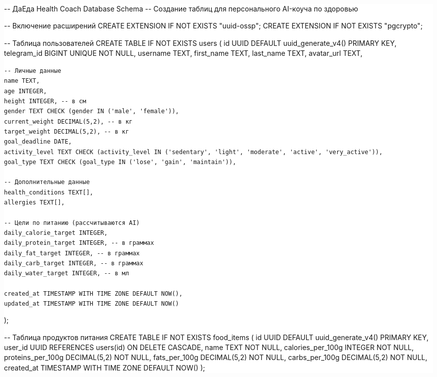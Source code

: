 -- ДаЕда Health Coach Database Schema
-- Создание таблиц для персонального AI-коуча по здоровью

-- Включение расширений
CREATE EXTENSION IF NOT EXISTS "uuid-ossp";
CREATE EXTENSION IF NOT EXISTS "pgcrypto";

-- Таблица пользователей
CREATE TABLE IF NOT EXISTS users (
    id UUID DEFAULT uuid_generate_v4() PRIMARY KEY,
    telegram_id BIGINT UNIQUE NOT NULL,
    username TEXT,
    first_name TEXT,
    last_name TEXT,
    avatar_url TEXT,
    
    -- Личные данные
    name TEXT,
    age INTEGER,
    height INTEGER, -- в см
    gender TEXT CHECK (gender IN ('male', 'female')),
    current_weight DECIMAL(5,2), -- в кг
    target_weight DECIMAL(5,2), -- в кг
    goal_deadline DATE,
    activity_level TEXT CHECK (activity_level IN ('sedentary', 'light', 'moderate', 'active', 'very_active')),
    goal_type TEXT CHECK (goal_type IN ('lose', 'gain', 'maintain')),
    
    -- Дополнительные данные
    health_conditions TEXT[],
    allergies TEXT[],
    
    -- Цели по питанию (рассчитываются AI)
    daily_calorie_target INTEGER,
    daily_protein_target INTEGER, -- в граммах
    daily_fat_target INTEGER, -- в граммах
    daily_carb_target INTEGER, -- в граммах
    daily_water_target INTEGER, -- в мл
    
    created_at TIMESTAMP WITH TIME ZONE DEFAULT NOW(),
    updated_at TIMESTAMP WITH TIME ZONE DEFAULT NOW()
);

-- Таблица продуктов питания
CREATE TABLE IF NOT EXISTS food_items (
    id UUID DEFAULT uuid_generate_v4() PRIMARY KEY,
    user_id UUID REFERENCES users(id) ON DELETE CASCADE,
    name TEXT NOT NULL,
    calories_per_100g INTEGER NOT NULL,
    proteins_per_100g DECIMAL(5,2) NOT NULL,
    fats_per_100g DECIMAL(5,2) NOT NULL,
    carbs_per_100g DECIMAL(5,2) NOT NULL,
    created_at TIMESTAMP WITH TIME ZONE DEFAULT NOW()
);

